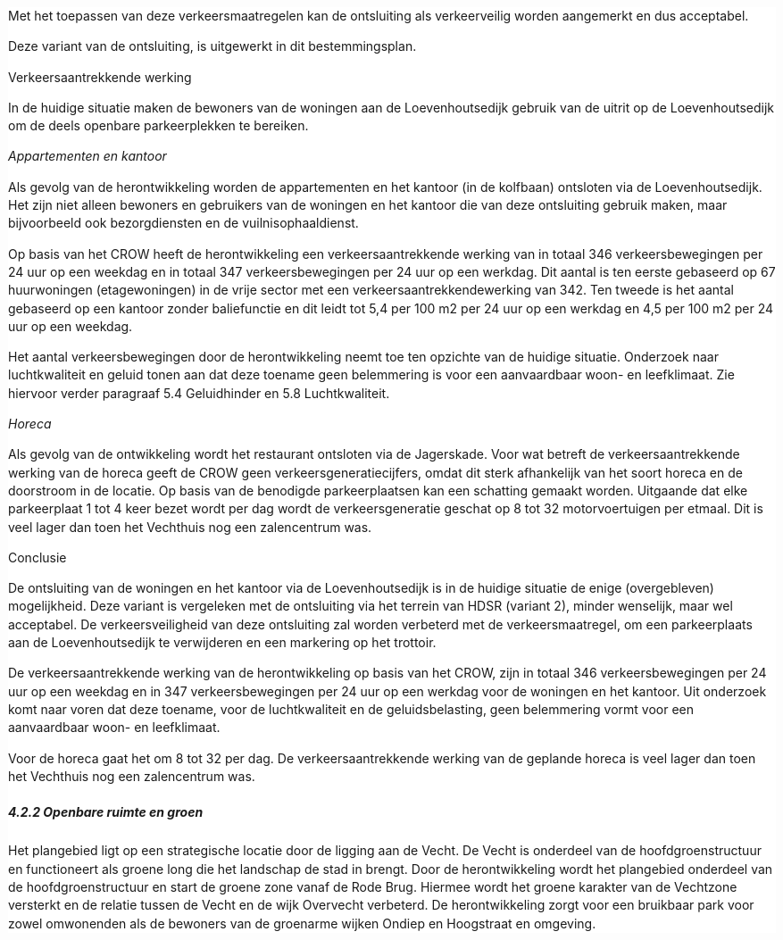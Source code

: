 Met het toepassen van deze verkeersmaatregelen kan de ontsluiting als verkeerveilig worden aangemerkt en dus acceptabel.

Deze variant van de ontsluiting, is uitgewerkt in dit bestemmingsplan.

Verkeersaantrekkende werking

In de huidige situatie maken de bewoners van de woningen aan de Loevenhoutsedijk gebruik van de uitrit op de Loevenhoutsedijk om de deels openbare parkeerplekken te bereiken.

*Appartementen en kantoor*

Als gevolg van de herontwikkeling worden de appartementen en het kantoor (in de kolfbaan) ontsloten via de Loevenhoutsedijk. Het zijn niet alleen bewoners en gebruikers van de woningen en het kantoor die van deze ontsluiting gebruik maken, maar bijvoorbeeld ook bezorgdiensten en de vuilnisophaaldienst.

Op basis van het CROW heeft de herontwikkeling een verkeersaantrekkende werking van in totaal 346 verkeersbewegingen per 24 uur op een weekdag en in totaal 347 verkeersbewegingen per 24 uur op een werkdag. Dit aantal is ten eerste gebaseerd op 67 huurwoningen (etagewoningen) in de vrije sector met een verkeersaantrekkendewerking van 342\. Ten tweede is het aantal gebaseerd op een kantoor zonder baliefunctie en dit leidt tot 5,4 per 100 m2 per 24 uur op een werkdag en 4,5 per 100 m2 per 24 uur op een weekdag.

Het aantal verkeersbewegingen door de herontwikkeling neemt toe ten opzichte van de huidige situatie. Onderzoek naar luchtkwaliteit en geluid tonen aan dat deze toename geen belemmering is voor een aanvaardbaar woon\- en leefklimaat. Zie hiervoor verder paragraaf 5\.4 Geluidhinder en 5\.8 Luchtkwaliteit.

*Horeca*

Als gevolg van de ontwikkeling wordt het restaurant ontsloten via de Jagerskade. Voor wat betreft de verkeersaantrekkende werking van de horeca geeft de CROW geen verkeersgeneratiecijfers, omdat dit sterk afhankelijk van het soort horeca en de doorstroom in de locatie. Op basis van de benodigde parkeerplaatsen kan een schatting gemaakt worden. Uitgaande dat elke parkeerplaat 1 tot 4 keer bezet wordt per dag wordt de verkeersgeneratie geschat op 8 tot 32 motorvoertuigen per etmaal. Dit is veel lager dan toen het Vechthuis nog een zalencentrum was.

Conclusie

De ontsluiting van de woningen en het kantoor via de Loevenhoutsedijk is in de huidige situatie de enige (overgebleven) mogelijkheid. Deze variant is vergeleken met de ontsluiting via het terrein van HDSR (variant 2\), minder wenselijk, maar wel acceptabel. De verkeersveiligheid van deze ontsluiting zal worden verbeterd met de verkeersmaatregel, om een parkeerplaats aan de Loevenhoutsedijk te verwijderen en een markering op het trottoir.

De verkeersaantrekkende werking van de herontwikkeling op basis van het CROW, zijn in totaal 346 verkeersbewegingen per 24 uur op een weekdag en in 347 verkeersbewegingen per 24 uur op een werkdag voor de woningen en het kantoor. Uit onderzoek komt naar voren dat deze toename, voor de luchtkwaliteit en de geluidsbelasting, geen belemmering vormt voor een aanvaardbaar woon\- en leefklimaat.

Voor de horeca gaat het om 8 tot 32 per dag. De verkeersaantrekkende werking van de geplande horeca is veel lager dan toen het Vechthuis nog een zalencentrum was.

##### 4\.2\.2 Openbare ruimte en groen

Het plangebied ligt op een strategische locatie door de ligging aan de Vecht. De Vecht is onderdeel van de hoofdgroenstructuur en functioneert als groene long die het landschap de stad in brengt. Door de herontwikkeling wordt het plangebied onderdeel van de hoofdgroenstructuur en start de groene zone vanaf de Rode Brug. Hiermee wordt het groene karakter van de Vechtzone versterkt en de relatie tussen de Vecht en de wijk Overvecht verbeterd. De herontwikkeling zorgt voor een bruikbaar park voor zowel omwonenden als de bewoners van de groenarme wijken Ondiep en Hoogstraat en omgeving.

